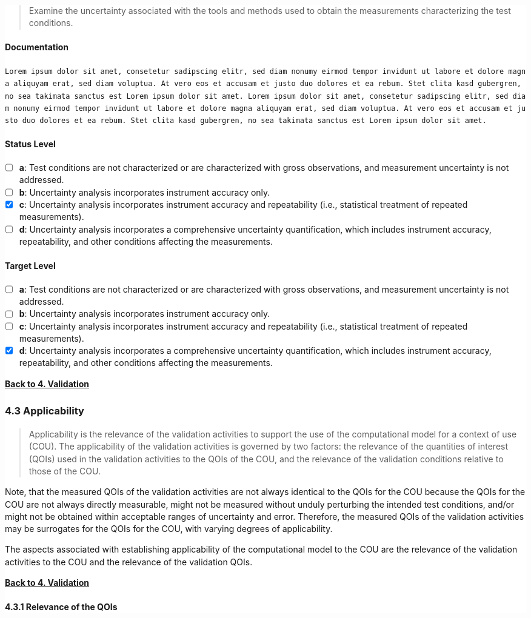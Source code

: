 > Examine the uncertainty associated with the tools and methods used to obtain the measurements characterizing the test conditions.

#### Documentation

```
Lorem ipsum dolor sit amet, consetetur sadipscing elitr, sed diam nonumy eirmod tempor invidunt ut labore et dolore magna aliquyam erat, sed diam voluptua. At vero eos et accusam et justo duo dolores et ea rebum. Stet clita kasd gubergren, no sea takimata sanctus est Lorem ipsum dolor sit amet. Lorem ipsum dolor sit amet, consetetur sadipscing elitr, sed diam nonumy eirmod tempor invidunt ut labore et dolore magna aliquyam erat, sed diam voluptua. At vero eos et accusam et justo duo dolores et ea rebum. Stet clita kasd gubergren, no sea takimata sanctus est Lorem ipsum dolor sit amet.
```

#### Status Level

* [ ] **a**: Test conditions are not characterized or are characterized with gross observations, and measurement uncertainty is not addressed.
* [ ] **b**: Uncertainty analysis incorporates instrument accuracy only.
* [x] **c**: Uncertainty analysis incorporates instrument accuracy and repeatability (i.e., statistical treatment of repeated measurements).
* [ ] **d**: Uncertainty analysis incorporates a comprehensive uncertainty quantification, which includes instrument accuracy, repeatability, and other conditions affecting the measurements.

#### Target Level

* [ ] **a**: Test conditions are not characterized or are characterized with gross observations, and measurement uncertainty is not addressed.
* [ ] **b**: Uncertainty analysis incorporates instrument accuracy only.
* [ ] **c**: Uncertainty analysis incorporates instrument accuracy and repeatability (i.e., statistical treatment of repeated measurements).
* [x] **d**: Uncertainty analysis incorporates a comprehensive uncertainty quantification, which includes instrument accuracy, repeatability, and other conditions affecting the measurements.

**[Back to 4. Validation](#4-Validation)**

### 4.3 Applicability

> Applicability is the relevance of the validation activities to support the use of the computational model for a context of use (COU). The applicability of the validation activities is governed by two factors: the relevance of the quantities of interest (QOIs) used in the validation activities to the QOIs of the COU, and the relevance of the validation conditions relative to those of the COU.

Note, that the measured QOIs of the validation activities are not always identical to the QOIs for the COU because the QOIs for the COU are not always directly measurable, might not be measured without unduly perturbing the intended test conditions, and/or might not be obtained within acceptable ranges of uncertainty and error. Therefore, the measured QOIs of the validation activities may be surrogates for the QOIs for the COU, with varying degrees of applicability.

The aspects associated with establishing applicability of the computational model to the COU are the relevance of the validation activities to the COU and the relevance of the validation QOIs.

**[Back to 4. Validation](#4-Validation)**

#### 4.3.1 Relevance of the QOIs
